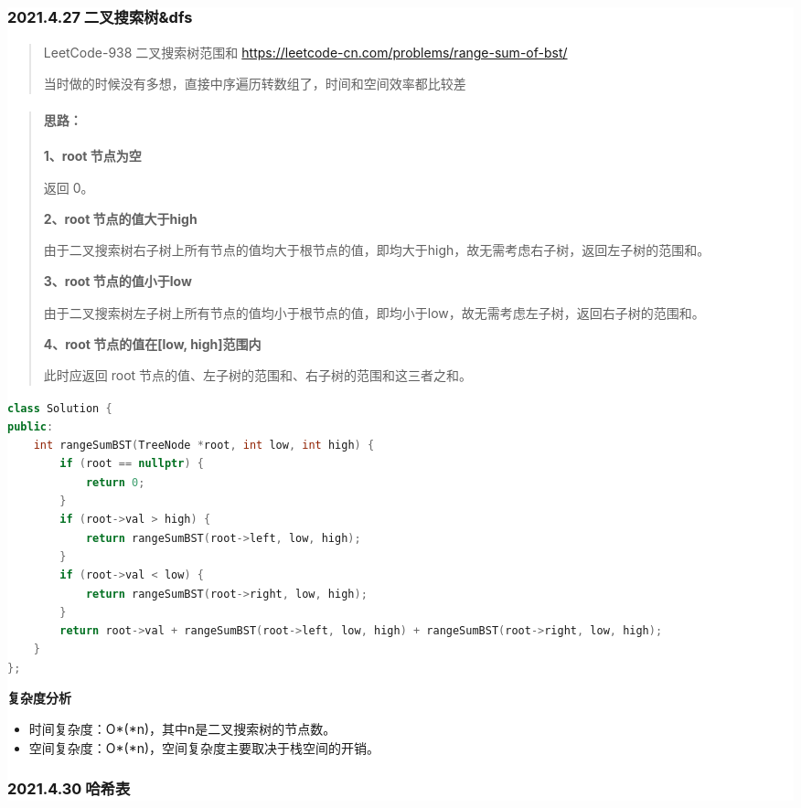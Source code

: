 ```c++
```



### 2021.4.27 二叉搜索树&dfs

> LeetCode-938 二叉搜索树范围和 https://leetcode-cn.com/problems/range-sum-of-bst/
>
> 当时做的时候没有多想，直接中序遍历转数组了，时间和空间效率都比较差

> #### 思路：
>
> **1、root 节点为空**
>
> 返回 0。
>
> **2、root 节点的值大于high**
>
> 由于二叉搜索树右子树上所有节点的值均大于根节点的值，即均大于high，故无需考虑右子树，返回左子树的范围和。
>
> **3、root 节点的值小于low**
>
> 由于二叉搜索树左子树上所有节点的值均小于根节点的值，即均小于low，故无需考虑左子树，返回右子树的范围和。
>
>  **4、root 节点的值在[low, high]范围内**
>
> 此时应返回 root 节点的值、左子树的范围和、右子树的范围和这三者之和。

```c++
class Solution {
public:
    int rangeSumBST(TreeNode *root, int low, int high) {
        if (root == nullptr) {
            return 0;
        }
        if (root->val > high) {
            return rangeSumBST(root->left, low, high);
        }
        if (root->val < low) {
            return rangeSumBST(root->right, low, high);
        }
        return root->val + rangeSumBST(root->left, low, high) + rangeSumBST(root->right, low, high);
    }
};
```

**复杂度分析**

- 时间复杂度：O*(*n)，其中n是二叉搜索树的节点数。
- 空间复杂度：O*(*n)，空间复杂度主要取决于栈空间的开销。



### 2021.4.30 哈希表
